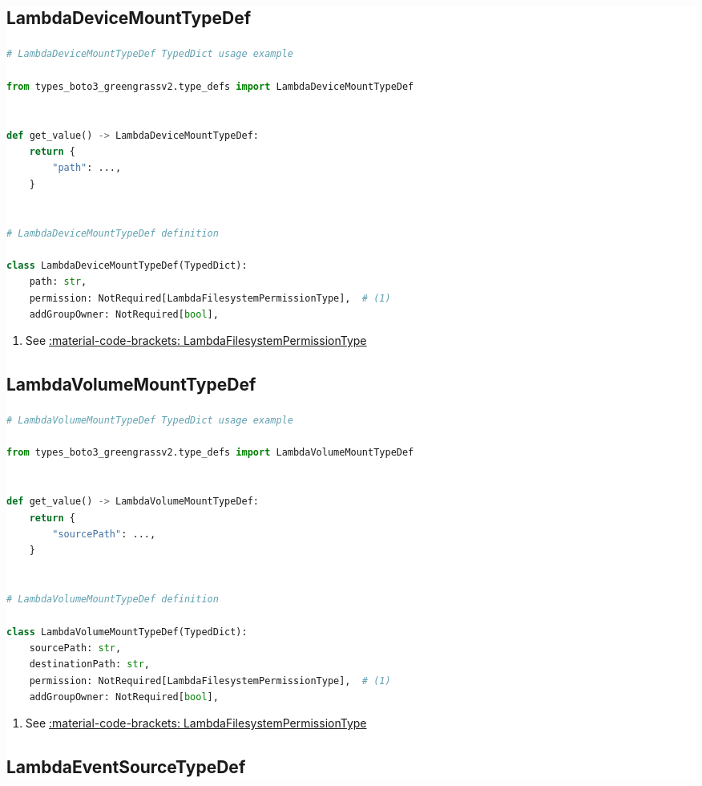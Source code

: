 
## LambdaDeviceMountTypeDef

```python
# LambdaDeviceMountTypeDef TypedDict usage example

from types_boto3_greengrassv2.type_defs import LambdaDeviceMountTypeDef


def get_value() -> LambdaDeviceMountTypeDef:
    return {
        "path": ...,
    }


# LambdaDeviceMountTypeDef definition

class LambdaDeviceMountTypeDef(TypedDict):
    path: str,
    permission: NotRequired[LambdaFilesystemPermissionType],  # (1)
    addGroupOwner: NotRequired[bool],
```

1. See [:material-code-brackets: LambdaFilesystemPermissionType](./literals.md#lambdafilesystempermissiontype)

## LambdaVolumeMountTypeDef

```python
# LambdaVolumeMountTypeDef TypedDict usage example

from types_boto3_greengrassv2.type_defs import LambdaVolumeMountTypeDef


def get_value() -> LambdaVolumeMountTypeDef:
    return {
        "sourcePath": ...,
    }


# LambdaVolumeMountTypeDef definition

class LambdaVolumeMountTypeDef(TypedDict):
    sourcePath: str,
    destinationPath: str,
    permission: NotRequired[LambdaFilesystemPermissionType],  # (1)
    addGroupOwner: NotRequired[bool],
```

1. See [:material-code-brackets: LambdaFilesystemPermissionType](./literals.md#lambdafilesystempermissiontype)

## LambdaEventSourceTypeDef

